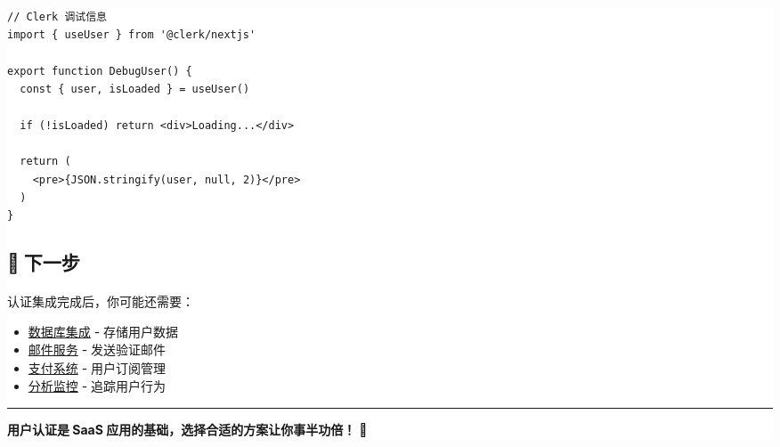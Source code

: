 ```tsx
// Clerk 调试信息
import { useUser } from '@clerk/nextjs'

export function DebugUser() {
  const { user, isLoaded } = useUser()
  
  if (!isLoaded) return <div>Loading...</div>
  
  return (
    <pre>{JSON.stringify(user, null, 2)}</pre>
  )
}
```

## 🚀 下一步

认证集成完成后，你可能还需要：

- [数据库集成](/integrations/database) - 存储用户数据
- [邮件服务](/integrations/email) - 发送验证邮件
- [支付系统](/integrations/payments) - 用户订阅管理
- [分析监控](/integrations/analytics) - 追踪用户行为

---

**用户认证是 SaaS 应用的基础，选择合适的方案让你事半功倍！** 🔐 